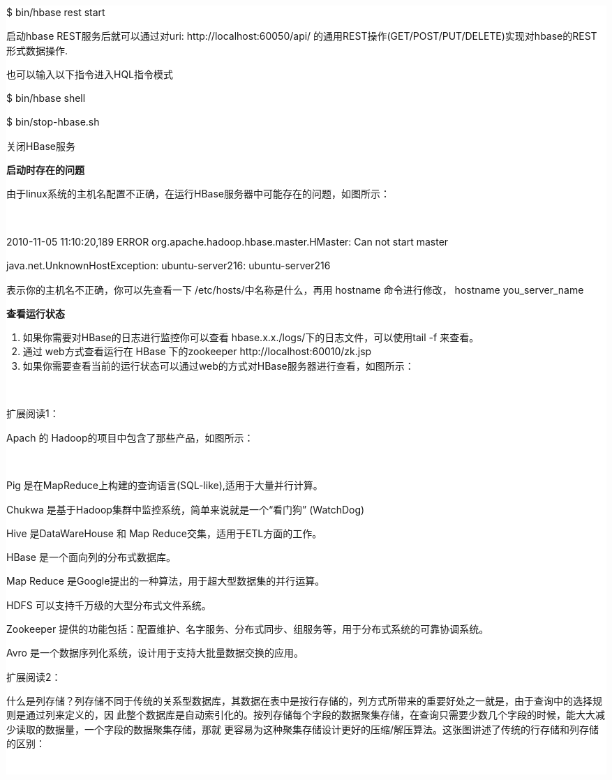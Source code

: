 <p>$ bin/hbase rest start</p>

<p>启动hbase REST服务后就可以通过对uri: http://localhost:60050/api/ 的通用REST操作(GET/POST/PUT/DELETE)实现对hbase的REST形式数据操作.</p>

<p>也可以输入以下指令进入HQL指令模式</p>

<p>$ bin/hbase shell</p>

<p>$ bin/stop-hbase.sh</p>

<p>关闭HBase服务</p>

<p><strong>启动时存在的问题</strong></p>

<p>由于linux系统的主机名配置不正确，在运行HBase服务器中可能存在的问题，如图所示：</p>

<p><img alt="" class="has" src="http://www.uml.org.cn/sjjm/images/2012121413.jpg"></p>

<p>2010-11-05 11:10:20,189 ERROR org.apache.hadoop.hbase.master.HMaster: Can not start master</p>

<p>java.net.UnknownHostException: ubuntu-server216: ubuntu-server216</p>

<p>表示你的主机名不正确，你可以先查看一下 /etc/hosts/中名称是什么，再用 hostname 命令进行修改， hostname you_server_name</p>

<p><strong>查看运行状态</strong></p>

<ol><li>如果你需要对HBase的日志进行监控你可以查看 hbase.x.x./logs/下的日志文件，可以使用tail -f 来查看。</li>
	<li>通过 web方式查看运行在 HBase 下的zookeeper http://localhost:60010/zk.jsp</li>
	<li>如果你需要查看当前的运行状态可以通过web的方式对HBase服务器进行查看，如图所示：</li>
</ol><p><img alt="" class="has" src="http://www.uml.org.cn/sjjm/images/2012121414.jpg"></p>

<p>扩展阅读1：</p>

<p>Apach 的 Hadoop的项目中包含了那些产品，如图所示：</p>

<p><img alt="" class="has" src="http://www.uml.org.cn/sjjm/images/2012121415.png"></p>

<p>Pig 是在MapReduce上构建的查询语言(SQL-like),适用于大量并行计算。</p>

<p>Chukwa 是基于Hadoop集群中监控系统，简单来说就是一个“看门狗” (WatchDog)</p>

<p>Hive 是DataWareHouse 和 Map Reduce交集，适用于ETL方面的工作。</p>

<p>HBase 是一个面向列的分布式数据库。</p>

<p>Map Reduce 是Google提出的一种算法，用于超大型数据集的并行运算。</p>

<p>HDFS 可以支持千万级的大型分布式文件系统。</p>

<p>Zookeeper 提供的功能包括：配置维护、名字服务、分布式同步、组服务等，用于分布式系统的可靠协调系统。</p>

<p>Avro 是一个数据序列化系统，设计用于支持大批量数据交换的应用。</p>

<p>扩展阅读2：</p>

<p>什么是列存储？列存储不同于传统的关系型数据库，其数据在表中是按行存储的，列方式所带来的重要好处之一就是，由于查询中的选择规则是通过列来定义的，因 此整个数据库是自动索引化的。按列存储每个字段的数据聚集存储，在查询只需要少数几个字段的时候，能大大减少读取的数据量，一个字段的数据聚集存储，那就 更容易为这种聚集存储设计更好的压缩/解压算法。这张图讲述了传统的行存储和列存储的区别：</p>

<p><img alt="" class="has" src="http://www.uml.org.cn/sjjm/images/2012121416.jpg"></p>
